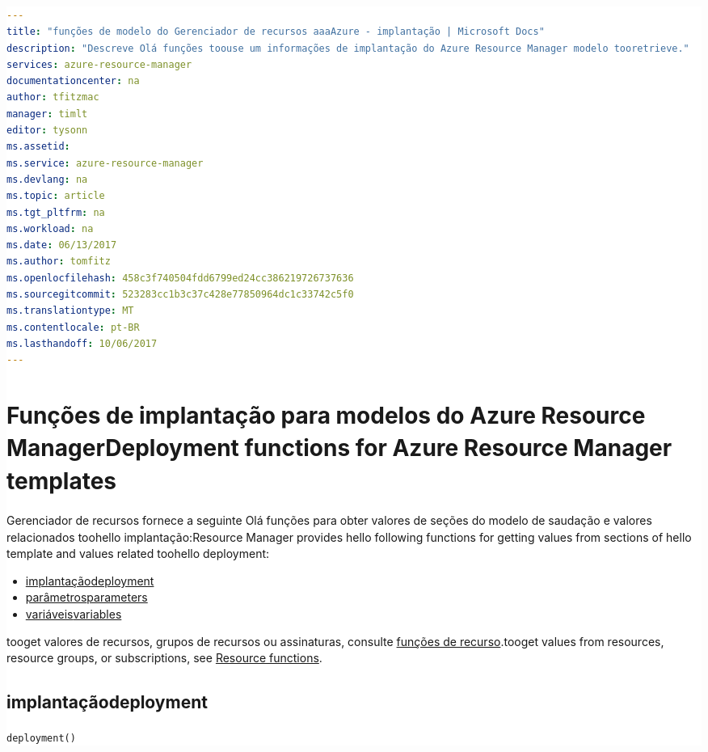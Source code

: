 ```yaml
---
title: "funções de modelo do Gerenciador de recursos aaaAzure - implantação | Microsoft Docs"
description: "Descreve Olá funções toouse um informações de implantação do Azure Resource Manager modelo tooretrieve."
services: azure-resource-manager
documentationcenter: na
author: tfitzmac
manager: timlt
editor: tysonn
ms.assetid: 
ms.service: azure-resource-manager
ms.devlang: na
ms.topic: article
ms.tgt_pltfrm: na
ms.workload: na
ms.date: 06/13/2017
ms.author: tomfitz
ms.openlocfilehash: 458c3f740504fdd6799ed24cc386219726737636
ms.sourcegitcommit: 523283cc1b3c37c428e77850964dc1c33742c5f0
ms.translationtype: MT
ms.contentlocale: pt-BR
ms.lasthandoff: 10/06/2017
---
```

# <a name="deployment-functions-for-azure-resource-manager-templates"></a><span data-ttu-id="da5fe-103">Funções de implantação para modelos do Azure Resource Manager</span><span class="sxs-lookup"><span data-stu-id="da5fe-103">Deployment functions for Azure Resource Manager templates</span></span> 

<span data-ttu-id="da5fe-104">Gerenciador de recursos fornece a seguinte Olá funções para obter valores de seções do modelo de saudação e valores relacionados toohello implantação:</span><span class="sxs-lookup"><span data-stu-id="da5fe-104">Resource Manager provides hello following functions for getting values from sections of hello template and values related toohello deployment:</span></span>

* [<span data-ttu-id="da5fe-105">implantação</span><span class="sxs-lookup"><span data-stu-id="da5fe-105">deployment</span></span>](#deployment)
* [<span data-ttu-id="da5fe-106">parâmetros</span><span class="sxs-lookup"><span data-stu-id="da5fe-106">parameters</span></span>](#parameters)
* [<span data-ttu-id="da5fe-107">variáveis</span><span class="sxs-lookup"><span data-stu-id="da5fe-107">variables</span></span>](#variables)

<span data-ttu-id="da5fe-108">tooget valores de recursos, grupos de recursos ou assinaturas, consulte [funções de recurso](resource-group-template-functions-resource.md).</span><span class="sxs-lookup"><span data-stu-id="da5fe-108">tooget values from resources, resource groups, or subscriptions, see [Resource functions](resource-group-template-functions-resource.md).</span></span>

<a id="deployment" />

## <a name="deployment"></a><span data-ttu-id="da5fe-109">implantação</span><span class="sxs-lookup"><span data-stu-id="da5fe-109">deployment</span></span>
`deployment()`
